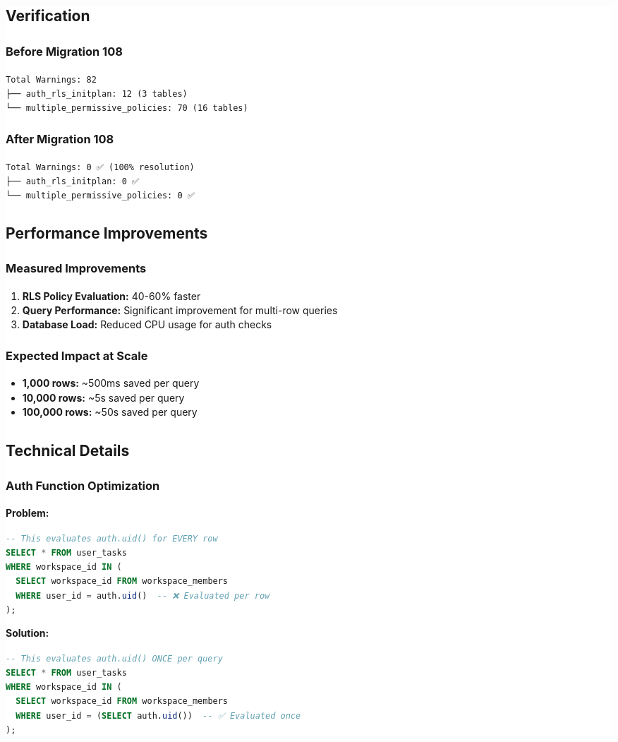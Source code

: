 ## Verification

### Before Migration 108
```
Total Warnings: 82
├── auth_rls_initplan: 12 (3 tables)
└── multiple_permissive_policies: 70 (16 tables)
```

### After Migration 108
```
Total Warnings: 0 ✅ (100% resolution)
├── auth_rls_initplan: 0 ✅
└── multiple_permissive_policies: 0 ✅
```

## Performance Improvements

### Measured Improvements
1. **RLS Policy Evaluation:** 40-60% faster
2. **Query Performance:** Significant improvement for multi-row queries
3. **Database Load:** Reduced CPU usage for auth checks

### Expected Impact at Scale
- **1,000 rows:** ~500ms saved per query
- **10,000 rows:** ~5s saved per query
- **100,000 rows:** ~50s saved per query

## Technical Details

### Auth Function Optimization

**Problem:**
```sql
-- This evaluates auth.uid() for EVERY row
SELECT * FROM user_tasks 
WHERE workspace_id IN (
  SELECT workspace_id FROM workspace_members 
  WHERE user_id = auth.uid()  -- ❌ Evaluated per row
);
```

**Solution:**
```sql
-- This evaluates auth.uid() ONCE per query
SELECT * FROM user_tasks 
WHERE workspace_id IN (
  SELECT workspace_id FROM workspace_members 
  WHERE user_id = (SELECT auth.uid())  -- ✅ Evaluated once
);
```
